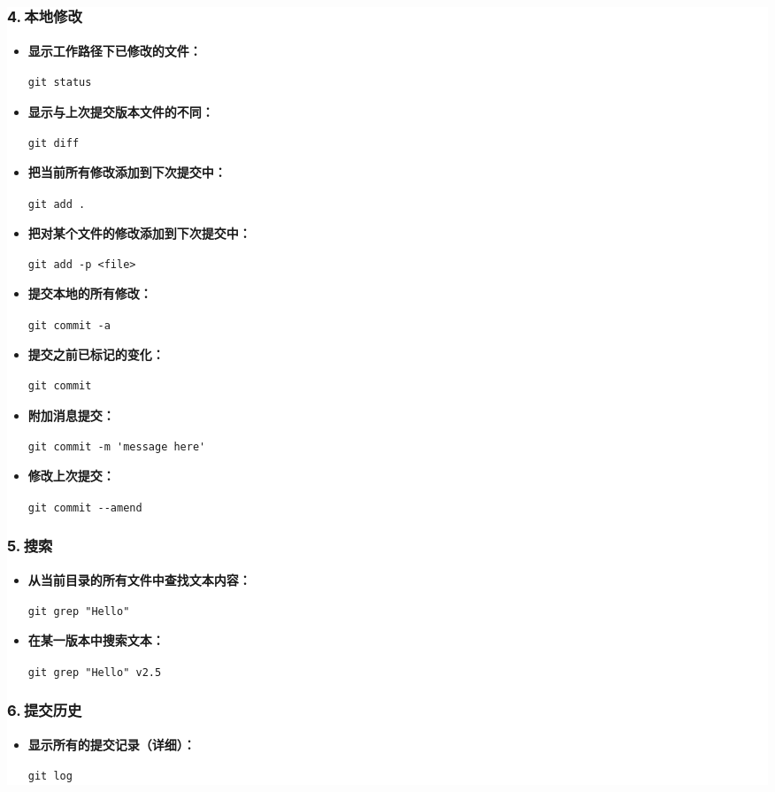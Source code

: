### 4. 本地修改

- **显示工作路径下已修改的文件：**
  ```
  git status
  ```

- **显示与上次提交版本文件的不同：**
  ```
  git diff
  ```

- **把当前所有修改添加到下次提交中：**
  ```
  git add .
  ```

- **把对某个文件的修改添加到下次提交中：**
  ```
  git add -p <file>
  ```

- **提交本地的所有修改：**
  ```
  git commit -a
  ```

- **提交之前已标记的变化：**
  ```
  git commit
  ```

- **附加消息提交：**
  ```
  git commit -m 'message here'
  ```

- **修改上次提交：**
  ```
  git commit --amend
  ```

### 5. 搜索

- **从当前目录的所有文件中查找文本内容：**
  ```
  git grep "Hello"
  ```

- **在某一版本中搜索文本：**
  ```
  git grep "Hello" v2.5
  ```

### 6. 提交历史

- **显示所有的提交记录（详细）：**
  ```
  git log
  ```

